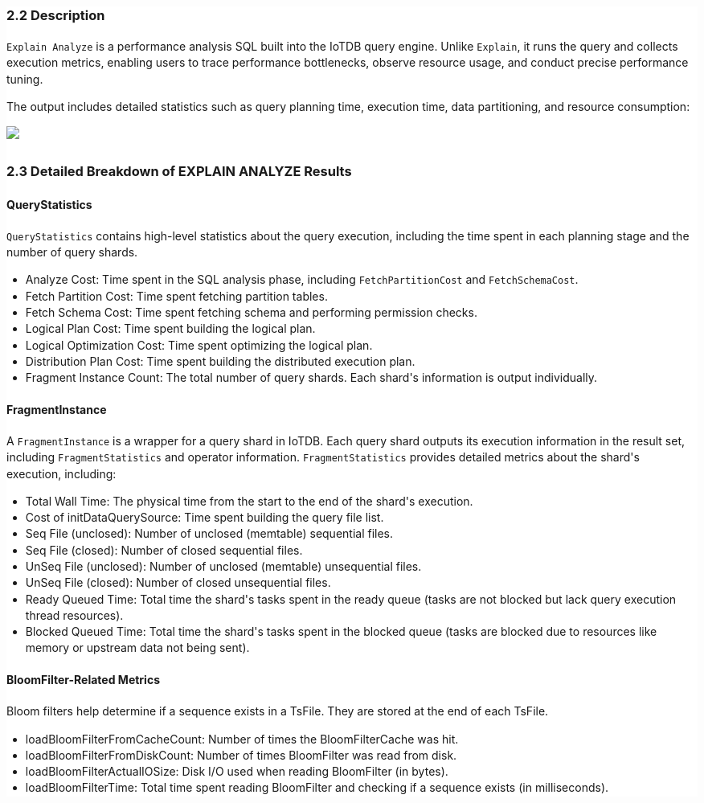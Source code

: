 ### 2.2 Description

`Explain Analyze` is a performance analysis SQL built into the IoTDB query engine. Unlike `Explain`, it runs the query and collects execution metrics, enabling users to trace performance bottlenecks, observe resource usage, and conduct precise performance tuning.

The output includes detailed statistics such as query planning time, execution time, data partitioning, and resource consumption:

![](/img/explain-analyze-1.png)

### 2.3 Detailed Breakdown of EXPLAIN ANALYZE Results

#### QueryStatistics

`QueryStatistics` contains high-level statistics about the query execution, including the time spent in each planning stage and the number of query shards.

- Analyze Cost: Time spent in the SQL analysis phase, including `FetchPartitionCost` and `FetchSchemaCost`.
- Fetch Partition Cost: Time spent fetching partition tables.
- Fetch Schema Cost: Time spent fetching schema and performing permission checks.
- Logical Plan Cost: Time spent building the logical plan.
- Logical Optimization Cost: Time spent optimizing the logical plan.
- Distribution Plan Cost: Time spent building the distributed execution plan.
- Fragment Instance Count: The total number of query shards. Each shard's information is output individually.

#### FragmentInstance

A `FragmentInstance` is a wrapper for a query shard in IoTDB. Each query shard outputs its execution information in the result set, including `FragmentStatistics` and operator information. `FragmentStatistics` provides detailed metrics about the shard's execution, including:

- Total Wall Time: The physical time from the start to the end of the shard's execution.
- Cost of initDataQuerySource: Time spent building the query file list.
- Seq File (unclosed): Number of unclosed (memtable) sequential files.
- Seq File (closed): Number of closed sequential files.
- UnSeq File (unclosed): Number of unclosed (memtable) unsequential files.
- UnSeq File (closed): Number of closed unsequential files.
- Ready Queued Time: Total time the shard's tasks spent in the ready queue (tasks are not blocked but lack query execution thread resources).
- Blocked Queued Time: Total time the shard's tasks spent in the blocked queue (tasks are blocked due to resources like memory or upstream data not being sent).

#### BloomFilter-Related Metrics

Bloom filters help determine if a sequence exists in a TsFile. They are stored at the end of each TsFile.

- loadBloomFilterFromCacheCount: Number of times the BloomFilterCache was hit.
- loadBloomFilterFromDiskCount: Number of times BloomFilter was read from disk.
- loadBloomFilterActualIOSize: Disk I/O used when reading BloomFilter (in bytes).
- loadBloomFilterTime: Total time spent reading BloomFilter and checking if a sequence exists (in milliseconds).
